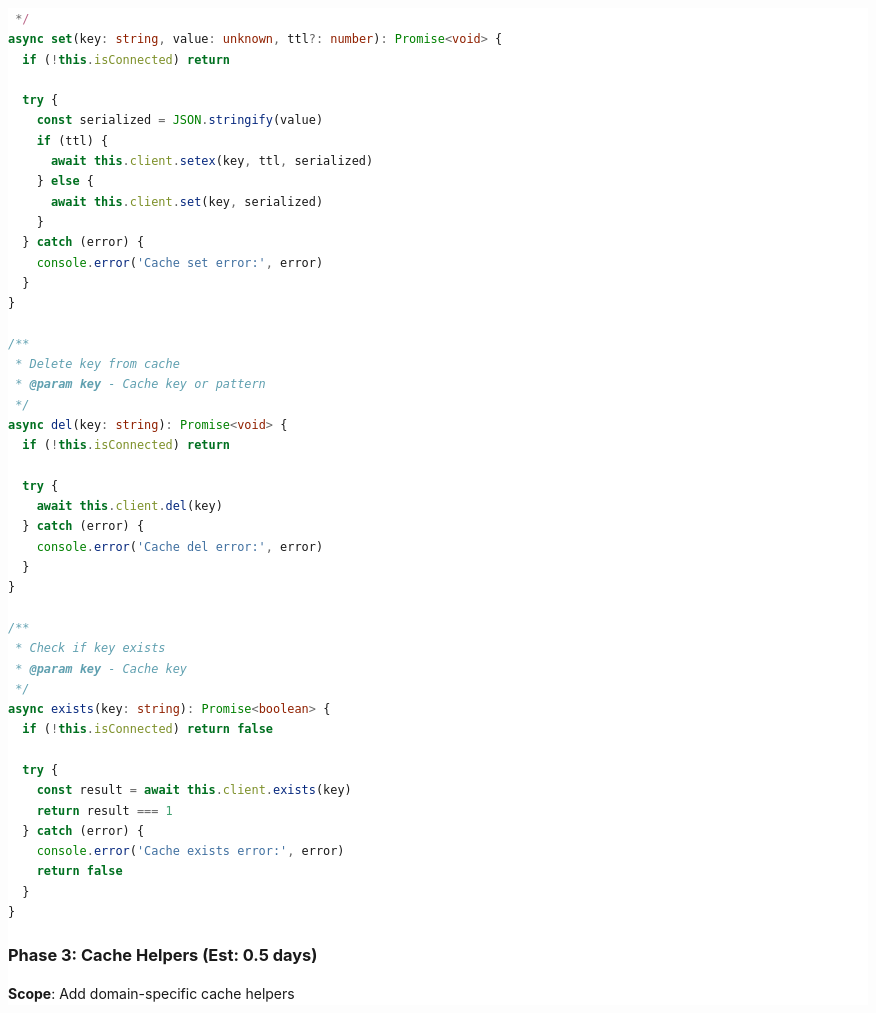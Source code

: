 ```typescript
 */
async set(key: string, value: unknown, ttl?: number): Promise<void> {
  if (!this.isConnected) return

  try {
    const serialized = JSON.stringify(value)
    if (ttl) {
      await this.client.setex(key, ttl, serialized)
    } else {
      await this.client.set(key, serialized)
    }
  } catch (error) {
    console.error('Cache set error:', error)
  }
}

/**
 * Delete key from cache
 * @param key - Cache key or pattern
 */
async del(key: string): Promise<void> {
  if (!this.isConnected) return

  try {
    await this.client.del(key)
  } catch (error) {
    console.error('Cache del error:', error)
  }
}

/**
 * Check if key exists
 * @param key - Cache key
 */
async exists(key: string): Promise<boolean> {
  if (!this.isConnected) return false

  try {
    const result = await this.client.exists(key)
    return result === 1
  } catch (error) {
    console.error('Cache exists error:', error)
    return false
  }
}
```

### Phase 3: Cache Helpers (Est: 0.5 days)

**Scope**: Add domain-specific cache helpers

